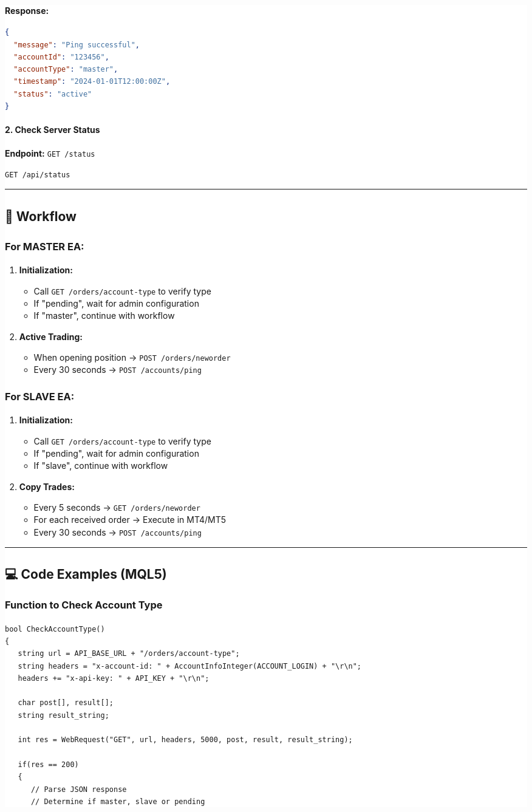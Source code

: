 **Response:**
```json
{
  "message": "Ping successful",
  "accountId": "123456",
  "accountType": "master",
  "timestamp": "2024-01-01T12:00:00Z",
  "status": "active"
}
```

#### 2. Check Server Status
**Endpoint:** `GET /status`

```http
GET /api/status
```

---

## 🔄 Workflow

### For MASTER EA:
1. **Initialization:**
   - Call `GET /orders/account-type` to verify type
   - If "pending", wait for admin configuration
   - If "master", continue with workflow

2. **Active Trading:**
   - When opening position → `POST /orders/neworder`
   - Every 30 seconds → `POST /accounts/ping`

### For SLAVE EA:
1. **Initialization:**
   - Call `GET /orders/account-type` to verify type
   - If "pending", wait for admin configuration
   - If "slave", continue with workflow

2. **Copy Trades:**
   - Every 5 seconds → `GET /orders/neworder`
   - For each received order → Execute in MT4/MT5
   - Every 30 seconds → `POST /accounts/ping`

---

## 💻 Code Examples (MQL5)

### Function to Check Account Type
```mql5
bool CheckAccountType()
{
   string url = API_BASE_URL + "/orders/account-type";
   string headers = "x-account-id: " + AccountInfoInteger(ACCOUNT_LOGIN) + "\r\n";
   headers += "x-api-key: " + API_KEY + "\r\n";

   char post[], result[];
   string result_string;

   int res = WebRequest("GET", url, headers, 5000, post, result, result_string);

   if(res == 200)
   {
      // Parse JSON response
      // Determine if master, slave or pending
```